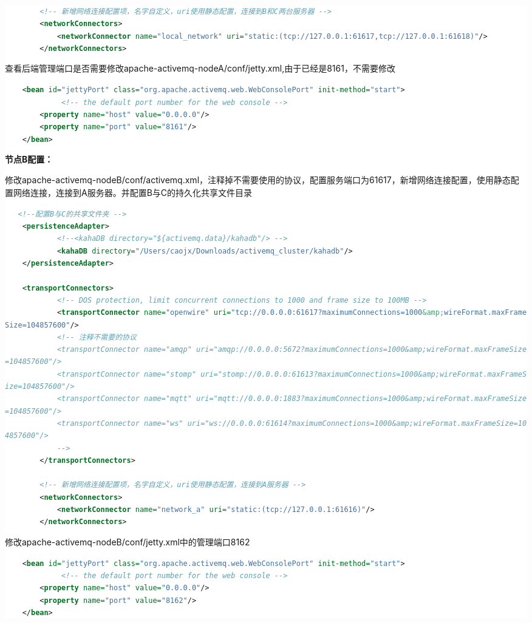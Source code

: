 ```xml
        <!-- 新增网络连接配置项，名字自定义，uri使用静态配置，连接到B和C两台服务器 -->
        <networkConnectors>
        	<networkConnector name="local_network" uri="static:(tcp://127.0.0.1:61617,tcp://127.0.0.1:61618)"/>
        </networkConnectors>
```

查看后端管理端口是否需要修改apache-activemq-nodeA/conf/jetty.xml,由于已经是8161，不需要修改

```xml
    <bean id="jettyPort" class="org.apache.activemq.web.WebConsolePort" init-method="start">
             <!-- the default port number for the web console -->
        <property name="host" value="0.0.0.0"/>
        <property name="port" value="8161"/>
    </bean>
```

**节点B配置：**

修改apache-activemq-nodeB/conf/activemq.xml，注释掉不需要使用的协议，配置服务端口为61617，新增网络连接配置，使用静态配置网络连接，连接到A服务器。并配置B与C的持久化共享文件目录

```xml
   <!--配置B与C的共享文件夹 -->
	<persistenceAdapter>
            <!--<kahaDB directory="${activemq.data}/kahadb"/> -->
            <kahaDB directory="/Users/caojx/Downloads/activemq_cluster/kahadb"/>
    </persistenceAdapter>
	
	<transportConnectors>
            <!-- DOS protection, limit concurrent connections to 1000 and frame size to 100MB -->
            <transportConnector name="openwire" uri="tcp://0.0.0.0:61617?maximumConnections=1000&amp;wireFormat.maxFrameSize=104857600"/>
            <!-- 注释不需要的协议 
            <transportConnector name="amqp" uri="amqp://0.0.0.0:5672?maximumConnections=1000&amp;wireFormat.maxFrameSize=104857600"/>
            <transportConnector name="stomp" uri="stomp://0.0.0.0:61613?maximumConnections=1000&amp;wireFormat.maxFrameSize=104857600"/>
            <transportConnector name="mqtt" uri="mqtt://0.0.0.0:1883?maximumConnections=1000&amp;wireFormat.maxFrameSize=104857600"/>
            <transportConnector name="ws" uri="ws://0.0.0.0:61614?maximumConnections=1000&amp;wireFormat.maxFrameSize=104857600"/>
            -->
        </transportConnectors>

        <!-- 新增网络连接配置项，名字自定义，uri使用静态配置，连接到A服务器 -->
        <networkConnectors>
            <networkConnector name="network_a" uri="static:(tcp://127.0.0.1:61616)"/>
        </networkConnectors>
```

修改apache-activemq-nodeB/conf/jetty.xml中的管理端口8162

```xml
    <bean id="jettyPort" class="org.apache.activemq.web.WebConsolePort" init-method="start">
             <!-- the default port number for the web console -->
        <property name="host" value="0.0.0.0"/>
        <property name="port" value="8162"/>
    </bean>
```
